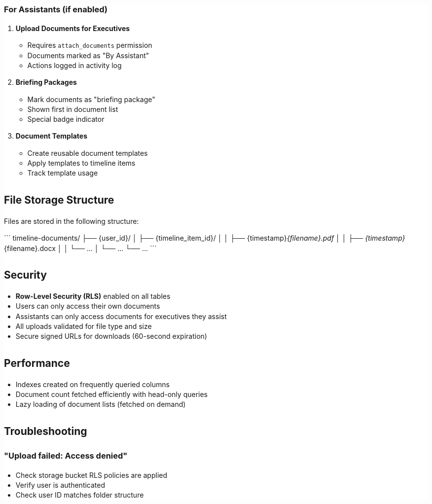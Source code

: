 ### For Assistants (if enabled)

1. **Upload Documents for Executives**
   - Requires `attach_documents` permission
   - Documents marked as "By Assistant"
   - Actions logged in activity log

2. **Briefing Packages**
   - Mark documents as "briefing package"
   - Shown first in document list
   - Special badge indicator

3. **Document Templates**
   - Create reusable document templates
   - Apply templates to timeline items
   - Track template usage

## File Storage Structure

Files are stored in the following structure:

\`\`\`
timeline-documents/
├── {user_id}/
│   ├── {timeline_item_id}/
│   │   ├── {timestamp}_{filename}.pdf
│   │   ├── {timestamp}_{filename}.docx
│   │   └── ...
│   └── ...
└── ...
\`\`\`

## Security

- **Row-Level Security (RLS)** enabled on all tables
- Users can only access their own documents
- Assistants can only access documents for executives they assist
- All uploads validated for file type and size
- Secure signed URLs for downloads (60-second expiration)

## Performance

- Indexes created on frequently queried columns
- Document count fetched efficiently with head-only queries
- Lazy loading of document lists (fetched on demand)

## Troubleshooting

### "Upload failed: Access denied"
- Check storage bucket RLS policies are applied
- Verify user is authenticated
- Check user ID matches folder structure
